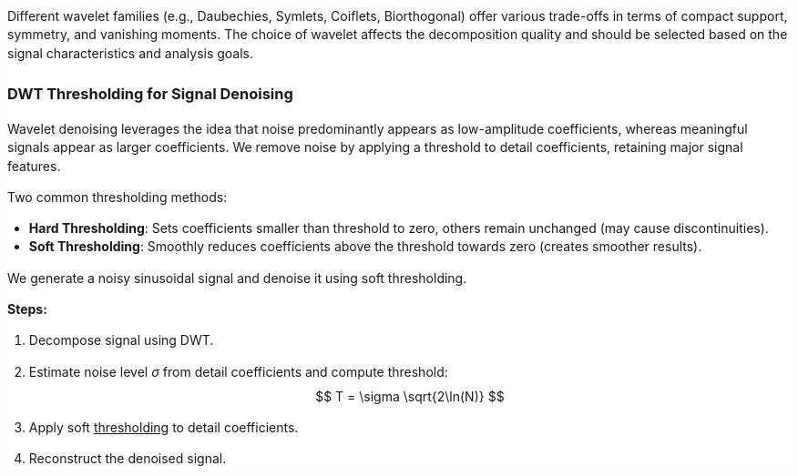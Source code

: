 Different wavelet families (e.g., Daubechies, Symlets, Coiflets, Biorthogonal) offer various trade-offs in terms of compact support, symmetry, and vanishing moments. The choice of wavelet affects the decomposition quality and should be selected based on the signal characteristics and analysis goals.


### DWT Thresholding for Signal Denoising

Wavelet denoising leverages the idea that noise predominantly appears as low-amplitude coefficients, whereas meaningful signals appear as larger coefficients. We remove noise by applying a threshold to detail coefficients, retaining major signal features.

Two common thresholding methods:

- **Hard Thresholding**: Sets coefficients smaller than threshold to zero, others remain unchanged (may cause discontinuities).
- **Soft Thresholding**: Smoothly reduces coefficients above the threshold towards zero (creates smoother results).

We generate a noisy sinusoidal signal and denoise it using soft thresholding.

**Steps:**

1. Decompose signal using DWT.

2. Estimate noise level $\sigma$ from detail coefficients and compute threshold:
   $$
   T = \sigma \sqrt{2\ln(N)}
   $$

3. Apply soft [thresholding](https://pywavelets.readthedocs.io/en/latest/ref/thresholding-functions.html) to detail coefficients.

4. Reconstruct the denoised signal.

<p align = 'center'>